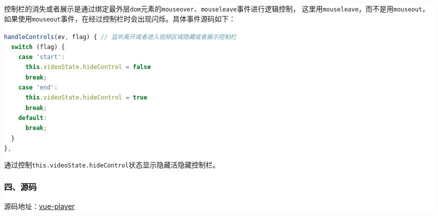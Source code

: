 控制栏的消失或者展示是通过绑定最外层`dom`元素的`mouseover`、`mouseleave`事件进行逻辑控制， 这里用`mouseleave`，而不是用`mouseout`，如果使用`mouseout`事件，在经过控制栏时会出现闪烁。具体事件源码如下：

```js
handleControls(ev, flag) { // 监听离开或者进入视频区域隐藏或者展示控制栏
  switch (flag) {
    case 'start':
      this.videoState.hideControl = false
      break;
    case 'end':
      this.videoState.hideControl = true
      break;
    default:
      break;
  }
},
```

通过控制`this.videoState.hideControl`状态显示隐藏活隐藏控制栏。

### 四、源码

源码地址：[vue-player](https://github.com/yuelinghunyu/blog-demo/tree/master/video-player)

